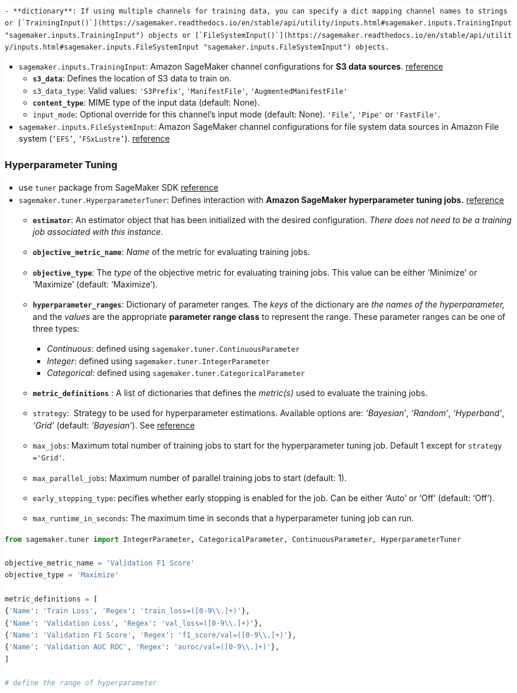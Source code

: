 	- **dictionary**: If using multiple channels for training data, you can specify a dict mapping channel names to strings or [`TrainingInput()`](https://sagemaker.readthedocs.io/en/stable/api/utility/inputs.html#sagemaker.inputs.TrainingInput "sagemaker.inputs.TrainingInput") objects or [`FileSystemInput()`](https://sagemaker.readthedocs.io/en/stable/api/utility/inputs.html#sagemaker.inputs.FileSystemInput "sagemaker.inputs.FileSystemInput") objects.

- `sagemaker.inputs.TrainingInput`: Amazon SageMaker channel configurations for **S3 data sources**. [reference](https://sagemaker.readthedocs.io/en/stable/api/utility/inputs.html#sagemaker.inputs.TrainingInput)
	- **`s3_data`**: Defines the location of S3 data to train on.
	- `s3_data_type`: Valid values: `'S3Prefix'`, `'ManifestFile'`, `'AugmentedManifestFile'`
	- **`content_type`**: MIME type of the input data (default: None).
	- `input_mode`: Optional override for this channel’s input mode (default: None). `'File’`, `'Pipe'` or `'FastFile'`. 
- `sagemaker.inputs.FileSystemInput`: Amazon SageMaker channel configurations for file system data sources in Amazon File system (`‘EFS’`, `‘FSxLustre’`). [reference](https://sagemaker.readthedocs.io/en/stable/api/utility/inputs.html#sagemaker.inputs.FileSystemInput)

### Hyperparameter Tuning

- use `tuner` package from SageMaker SDK [reference](https://sagemaker.readthedocs.io/en/stable/api/training/tuner.html)
- `sagemaker.tuner.HyperparameterTuner`: Defines interaction with **Amazon SageMaker hyperparameter tuning jobs.**  [reference](https://sagemaker.readthedocs.io/en/stable/api/training/tuner.html#sagemaker.tuner.HyperparameterTuner) 
	- **`estimator`**: An estimator object that has been initialized with the desired configuration. *There does not need to be a training job associated with this instance.*
	- **`objective_metric_name`**: *Name* of the metric for evaluating training jobs.
	- **`objective_type`**: The *type* of the objective metric for evaluating training jobs. This value can be either ‘Minimize’ or ‘Maximize’ (default: ‘Maximize’).
	- **`hyperparameter_ranges`**: Dictionary of parameter ranges. The *keys* of the dictionary are *the names of the hyperparameter,* and the *values* are the appropriate **parameter range class** to represent the range. These parameter ranges can be one of three types: 
		- *Continuous*: defined using `sagemaker.tuner.ContinuousParameter` 
		- *Integer*:  defined using `sagemaker.tuner.IntegerParameter` 
		- *Categorical*: defined using `sagemaker.tuner.CategoricalParameter` 
	- **`metric_definitions`** : A list of dictionaries that defines the *metric(s)* used to evaluate the training jobs. 
	
	- `strategy`:  Strategy to be used for hyperparameter estimations. Available options are: *‘Bayesian’*, *‘Random’*, *‘Hyperband’*, *‘Grid’* (default: *‘Bayesian’*). See [reference]([https://docs.aws.amazon.com/sagemaker/latest/dg/automatic-model-tuning-how-it-works.html](https://docs.aws.amazon.com/sagemaker/latest/dg/automatic-model-tuning-how-it-works.html))
	- `max_jobs`: Maximum total number of training jobs to start for the hyperparameter tuning job. Default 1 except for `strategy='Grid'`.
	- `max_parallel_jobs`: Maximum number of parallel training jobs to start (default: 1).
	- `early_stopping_type`: pecifies whether early stopping is enabled for the job. Can be either ‘Auto’ or ‘Off’ (default: ‘Off’). 
	- `max_runtime_in_seconds`: The maximum time in seconds that a hyperparameter tuning job can run.

```python
from sagemaker.tuner import IntegerParameter, CategoricalParameter, ContinuousParameter, HyperparameterTuner

objective_metric_name = 'Validation F1 Score'
objective_type = 'Maximize'

metric_definitions = [
{'Name': 'Train Loss', 'Regex': 'train_loss=([0-9\\.]+)'},
{'Name': 'Validation Loss', 'Regex': 'val_loss=([0-9\\.]+)'},
{'Name': 'Validation F1 Score', 'Regex': 'f1_score/val=([0-9\\.]+)'},
{'Name': 'Validation AUC ROC', 'Regex': 'auroc/val=([0-9\\.]+)'},
]

# define the range of hyperparameter
```